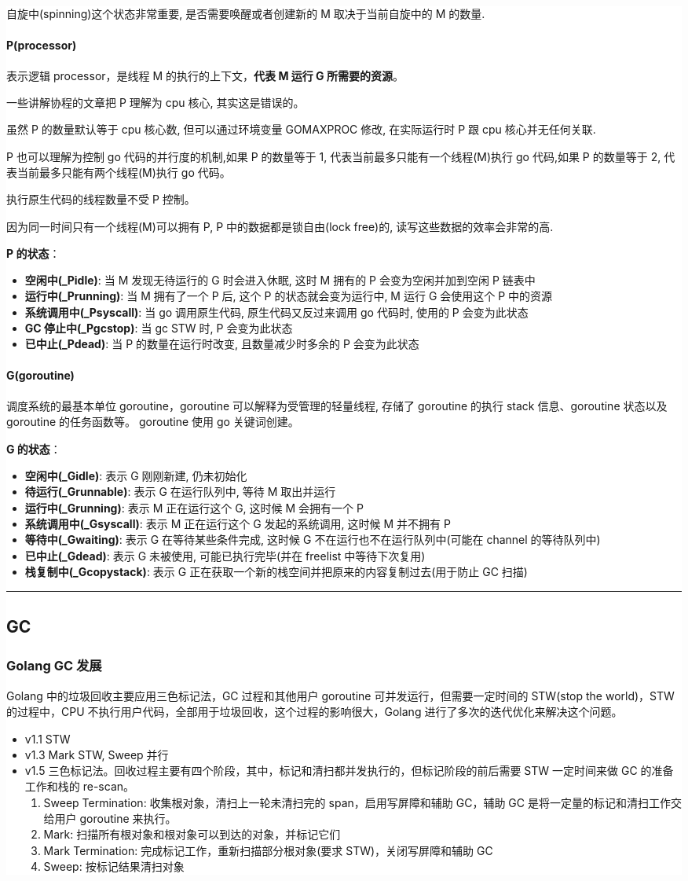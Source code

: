 自旋中(spinning)这个状态非常重要, 是否需要唤醒或者创建新的 M 取决于当前自旋中的 M 的数量.

#### P(processor)

表示逻辑 processor，是线程 M 的执行的上下文，**代表 M 运行 G 所需要的资源**。

一些讲解协程的文章把 P 理解为 cpu 核心, 其实这是错误的。

虽然 P 的数量默认等于 cpu 核心数, 但可以通过环境变量 GOMAXPROC 修改, 在实际运行时 P 跟 cpu 核心并无任何关联.

P 也可以理解为控制 go 代码的并行度的机制,如果 P 的数量等于 1, 代表当前最多只能有一个线程(M)执行 go 代码,如果 P 的数量等于 2, 代表当前最多只能有两个线程(M)执行 go 代码。

执行原生代码的线程数量不受 P 控制。

因为同一时间只有一个线程(M)可以拥有 P, P 中的数据都是锁自由(lock free)的, 读写这些数据的效率会非常的高.

**P 的状态**：

- **空闲中(\_Pidle)**: 当 M 发现无待运行的 G 时会进入休眠, 这时 M 拥有的 P 会变为空闲并加到空闲 P 链表中
- **运行中(\_Prunning)**: 当 M 拥有了一个 P 后, 这个 P 的状态就会变为运行中, M 运行 G 会使用这个 P 中的资源
- **系统调用中(\_Psyscall)**: 当 go 调用原生代码, 原生代码又反过来调用 go 代码时, 使用的 P 会变为此状态
- **GC 停止中(\_Pgcstop)**: 当 gc STW 时, P 会变为此状态
- **已中止(\_Pdead)**: 当 P 的数量在运行时改变, 且数量减少时多余的 P 会变为此状态

#### G(goroutine)

调度系统的最基本单位 goroutine，goroutine 可以解释为受管理的轻量线程, 存储了 goroutine 的执行 stack 信息、goroutine 状态以及 goroutine 的任务函数等。 goroutine 使用 go 关键词创建。

**G 的状态**：

- **空闲中(\_Gidle)**: 表示 G 刚刚新建, 仍未初始化
- **待运行(\_Grunnable)**: 表示 G 在运行队列中, 等待 M 取出并运行
- **运行中(\_Grunning)**: 表示 M 正在运行这个 G, 这时候 M 会拥有一个 P
- **系统调用中(\_Gsyscall)**: 表示 M 正在运行这个 G 发起的系统调用, 这时候 M 并不拥有 P
- **等待中(\_Gwaiting)**: 表示 G 在等待某些条件完成, 这时候 G 不在运行也不在运行队列中(可能在 channel 的等待队列中)
- **已中止(\_Gdead)**: 表示 G 未被使用, 可能已执行完毕(并在 freelist 中等待下次复用)
- **栈复制中(\_Gcopystack)**: 表示 G 正在获取一个新的栈空间并把原来的内容复制过去(用于防止 GC 扫描)

---

## GC

### Golang GC 发展

Golang 中的垃圾回收主要应用三色标记法，GC 过程和其他用户 goroutine 可并发运行，但需要一定时间的 STW(stop the world)，STW 的过程中，CPU 不执行用户代码，全部用于垃圾回收，这个过程的影响很大，Golang 进行了多次的迭代优化来解决这个问题。

- v1.1 STW
- v1.3 Mark STW, Sweep 并行
- v1.5 三色标记法。回收过程主要有四个阶段，其中，标记和清扫都并发执行的，但标记阶段的前后需要 STW 一定时间来做 GC 的准备工作和栈的 re-scan。
  1. Sweep Termination: 收集根对象，清扫上一轮未清扫完的 span，启用写屏障和辅助 GC，辅助 GC 是将一定量的标记和清扫工作交给用户 goroutine 来执行。
  2. Mark: 扫描所有根对象和根对象可以到达的对象，并标记它们
  3. Mark Termination: 完成标记工作，重新扫描部分根对象(要求 STW)，关闭写屏障和辅助 GC
  4. Sweep: 按标记结果清扫对象

